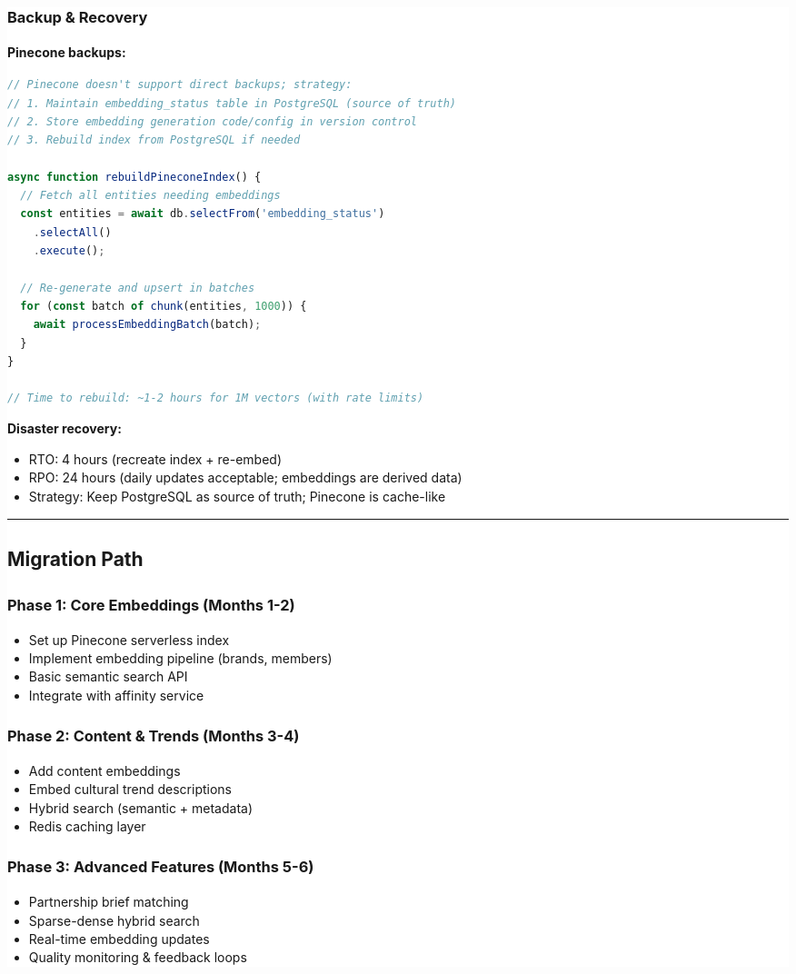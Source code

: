 ### Backup & Recovery

**Pinecone backups:**
```typescript
// Pinecone doesn't support direct backups; strategy:
// 1. Maintain embedding_status table in PostgreSQL (source of truth)
// 2. Store embedding generation code/config in version control
// 3. Rebuild index from PostgreSQL if needed

async function rebuildPineconeIndex() {
  // Fetch all entities needing embeddings
  const entities = await db.selectFrom('embedding_status')
    .selectAll()
    .execute();
  
  // Re-generate and upsert in batches
  for (const batch of chunk(entities, 1000)) {
    await processEmbeddingBatch(batch);
  }
}

// Time to rebuild: ~1-2 hours for 1M vectors (with rate limits)
```

**Disaster recovery:**
- RTO: 4 hours (recreate index + re-embed)
- RPO: 24 hours (daily updates acceptable; embeddings are derived data)
- Strategy: Keep PostgreSQL as source of truth; Pinecone is cache-like

---

## Migration Path

### Phase 1: Core Embeddings (Months 1-2)
- Set up Pinecone serverless index
- Implement embedding pipeline (brands, members)
- Basic semantic search API
- Integrate with affinity service

### Phase 2: Content & Trends (Months 3-4)
- Add content embeddings
- Embed cultural trend descriptions
- Hybrid search (semantic + metadata)
- Redis caching layer

### Phase 3: Advanced Features (Months 5-6)
- Partnership brief matching
- Sparse-dense hybrid search
- Real-time embedding updates
- Quality monitoring & feedback loops
